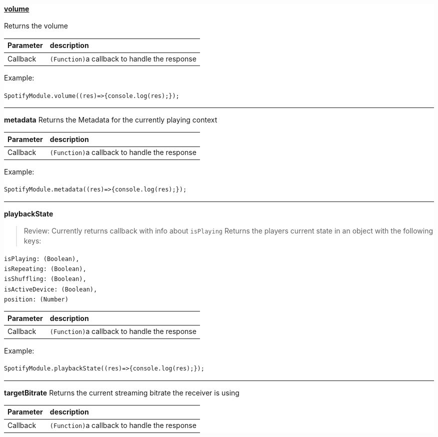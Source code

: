 
**[volume](https://developer.spotify.com/ios-sdk-docs/Documents/Classes/SPTAudioStreamingController.html#//api/name/volume)**

Returns the volume


| Parameter |description|
| ------ |:-------------------------------|
|Callback|`(Function)`a callback to handle the response|

Example:

`SpotifyModule.volume((res)=>{console.log(res);});`

---

**metadata**
Returns the Metadata for the currently playing context


| Parameter |description|
| ------ |:-------------------------------|
|Callback|`(Function)`a callback to handle the response|

Example:

`SpotifyModule.metadata((res)=>{console.log(res);});`

---

**playbackState**
> Review: Currently returns callback with info about `isPlaying`
Returns the players current state in an object with the following keys: 

```
isPlaying: (Boolean),
isRepeating: (Boolean),
isShuffling: (Boolean),
isActiveDevice: (Boolean),
position: (Number)
```

| Parameter |description|
| ------ |:-------------------------------|
|Callback|`(Function)`a callback to handle the response|

Example:

`SpotifyModule.playbackState((res)=>{console.log(res);});`

---

**targetBitrate**
Returns the current streaming bitrate the receiver is using


| Parameter |description|
| ------ |:-------------------------------|
|Callback|`(Function)`a callback to handle the response|
